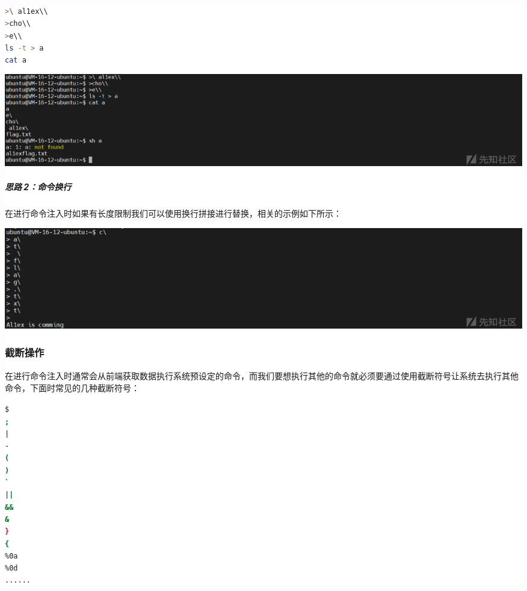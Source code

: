 ```bash
>\ al1ex\\
>cho\\
>e\\
ls -t > a
cat a
```

[![](assets/1708998334-3ffffca88452f12f5cc8b6716debd1e0.png)](https://xzfile.aliyuncs.com/media/upload/picture/20240224143215-731dddea-d2de-1.png)

##### 思路 2：命令换行

在进行命令注入时如果有长度限制我们可以使用换行拼接进行替换，相关的示例如下所示：

[![](assets/1708998334-9e9cfc9fe05f43070e426530f497054f.png)](https://xzfile.aliyuncs.com/media/upload/picture/20240224143229-7bbac134-d2de-1.png)

### 截断操作

在进行命令注入时通常会从前端获取数据执行系统预设定的命令，而我们要想执行其他的命令就必须要通过使用截断符号让系统去执行其他命令，下面时常见的几种截断符号：

```bash
$
;
|
-
(
)
`
||
&&
&
}
{
%0a
%0d
......
```

